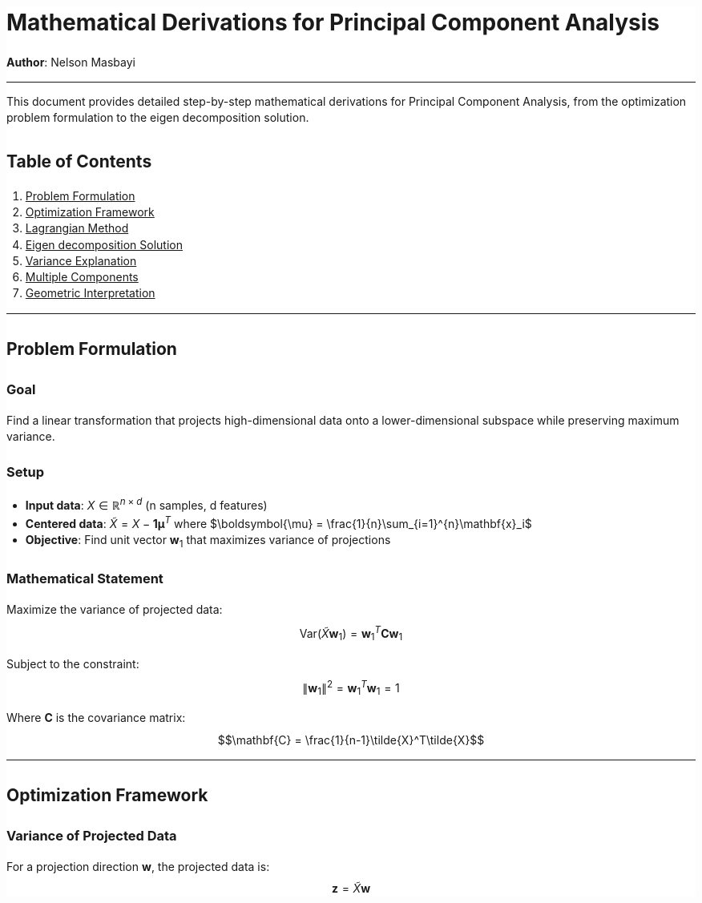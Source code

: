 # Mathematical Derivations for Principal Component Analysis

**Author**: Nelson Masbayi

---

This document provides detailed step-by-step mathematical derivations for Principal Component Analysis, from the optimization problem formulation to the eigen decomposition solution.

## Table of Contents

1. [Problem Formulation](#problem-formulation)
2. [Optimization Framework](#optimization-framework)
3. [Lagrangian Method](#lagrangian-method)
4. [Eigen decomposition Solution](#eigen-decomposition-solution)
5. [Variance Explanation](#variance-explanation)
6. [Multiple Components](#multiple-components)
7. [Geometric Interpretation](#geometric-interpretation)

---

## Problem Formulation

### Goal
Find a linear transformation that projects high-dimensional data onto a lower-dimensional subspace while preserving maximum variance.

### Setup
- **Input data**: $X \in \mathbb{R}^{n \times d}$ (n samples, d features)
- **Centered data**: $\tilde{X} = X - \mathbf{1}\boldsymbol{\mu}^T$ where $\boldsymbol{\mu} = \frac{1}{n}\sum_{i=1}^{n}\mathbf{x}_i$
- **Objective**: Find unit vector $\mathbf{w}_1$ that maximizes variance of projections

### Mathematical Statement
Maximize the variance of projected data:
$$\text{Var}(\tilde{X}\mathbf{w}_1) = \mathbf{w}_1^T \mathbf{C} \mathbf{w}_1$$

Subject to the constraint:
$$\|\mathbf{w}_1\|^2 = \mathbf{w}_1^T\mathbf{w}_1 = 1$$

Where $\mathbf{C}$ is the covariance matrix:
$$\mathbf{C} = \frac{1}{n-1}\tilde{X}^T\tilde{X}$$

---

## Optimization Framework

### Variance of Projected Data

For a projection direction $\mathbf{w}$, the projected data is:
$$\mathbf{z} = \tilde{X}\mathbf{w}$$
